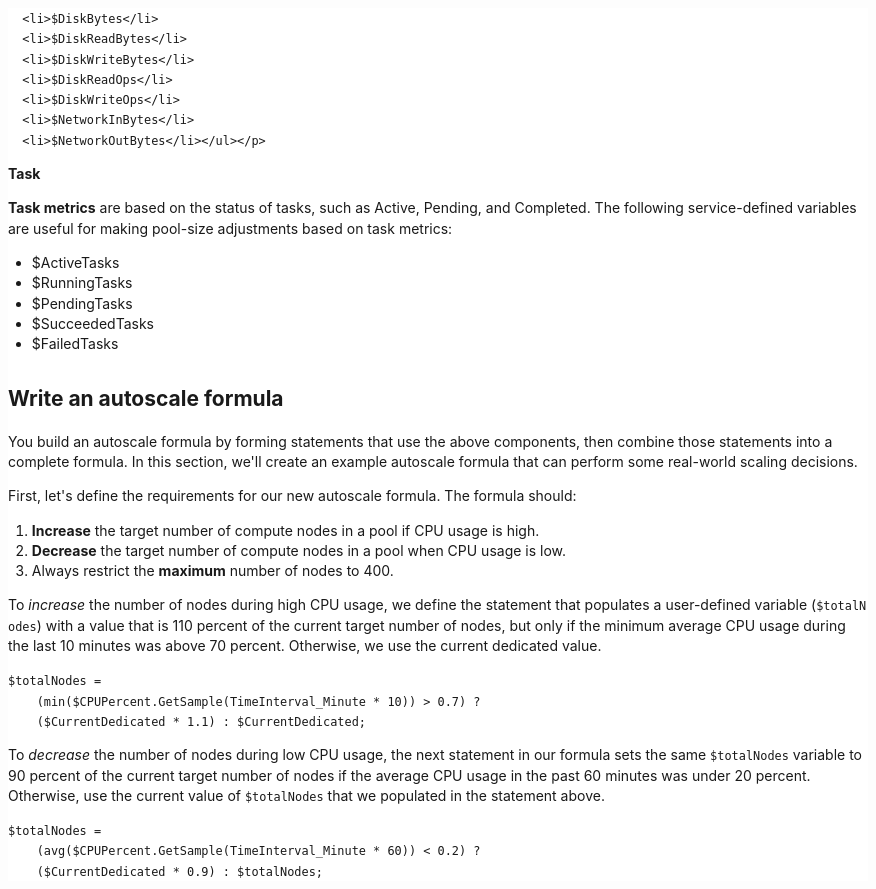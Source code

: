       <li>$DiskBytes</li>
      <li>$DiskReadBytes</li>
      <li>$DiskWriteBytes</li>
      <li>$DiskReadOps</li>
      <li>$DiskWriteOps</li>
      <li>$NetworkInBytes</li>
      <li>$NetworkOutBytes</li></ul></p>
  </tr>
  <tr>
    <td><b>Task</b></td>
    <td><p><b>Task metrics</b> are based on the status of tasks, such as Active, Pending, and Completed. The following service-defined variables are useful for making pool-size adjustments based on task metrics:</p>
    <p><ul>
      <li>$ActiveTasks</li>
      <li>$RunningTasks</li>
      <li>$PendingTasks</li>
      <li>$SucceededTasks</li>
            <li>$FailedTasks</li></ul></p>
        </td>
  </tr>
</table>

## Write an autoscale formula
You build an autoscale formula by forming statements that use the above components, then combine those statements into a complete formula. In this section, we'll create an example autoscale formula that can perform some real-world scaling decisions.

First, let's define the requirements for our new autoscale formula. The formula should:

1. **Increase** the target number of compute nodes in a pool if CPU usage is high.
2. **Decrease** the target number of compute nodes in a pool when CPU usage is low.
3. Always restrict the **maximum** number of nodes to 400.

To *increase* the number of nodes during high CPU usage, we define the statement that populates a user-defined variable (`$totalNodes`) with a value that is 110 percent of the current target number of nodes, but only if the minimum average CPU usage during the last 10 minutes was above 70 percent. Otherwise, we use the current dedicated value.

```
$totalNodes =
    (min($CPUPercent.GetSample(TimeInterval_Minute * 10)) > 0.7) ?
    ($CurrentDedicated * 1.1) : $CurrentDedicated;
```

To *decrease* the number of nodes during low CPU usage, the next statement in our formula sets the same `$totalNodes` variable to 90 percent of the current target number of nodes if the average CPU usage in the past 60 minutes was under 20 percent. Otherwise, use the current value of `$totalNodes` that we populated in the statement above.

```
$totalNodes =
    (avg($CPUPercent.GetSample(TimeInterval_Minute * 60)) < 0.2) ?
    ($CurrentDedicated * 0.9) : $totalNodes;
```
